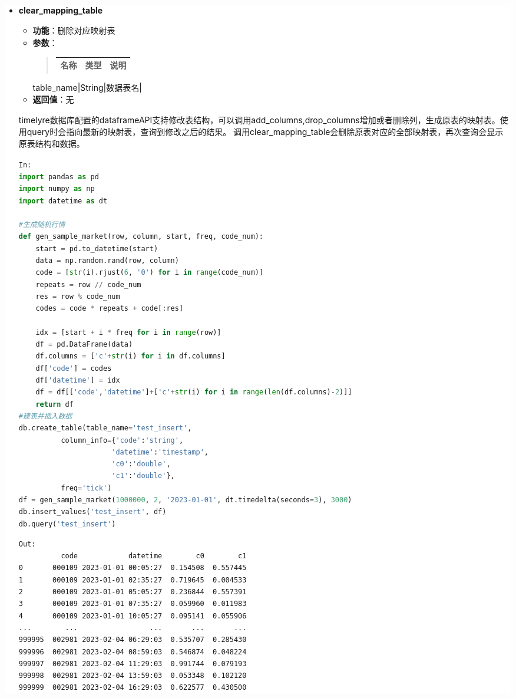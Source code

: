   - <b>clear_mapping_table</b> 
    - <b>功能</b>：删除对应映射表
    - <b>参数</b>：
      > 名称|类型|说明
      > ----|----|----
        table_name|String|数据表名|
    - <b>返回值</b>：无

    timelyre数据库配置的dataframeAPI支持修改表结构，可以调用add_columns,drop_columns增加或者删除列，生成原表的映射表。使用query时会指向最新的映射表，查询到修改之后的结果。
    调用clear_mapping_table会删除原表对应的全部映射表，再次查询会显示原表结构和数据。
      
      ```python
      In:
      import pandas as pd
      import numpy as np
      import datetime as dt

      #生成随机行情
      def gen_sample_market(row, column, start, freq, code_num):
          start = pd.to_datetime(start)
          data = np.random.rand(row, column)
          code = [str(i).rjust(6, '0') for i in range(code_num)]
          repeats = row // code_num
          res = row % code_num
          codes = code * repeats + code[:res]
          
          idx = [start + i * freq for i in range(row)]
          df = pd.DataFrame(data)
          df.columns = ['c'+str(i) for i in df.columns]
          df['code'] = codes
          df['datetime'] = idx
          df = df[['code','datetime']+['c'+str(i) for i in range(len(df.columns)-2)]]
          return df
      #建表并插入数据
      db.create_table(table_name='test_insert',
                column_info={'code':'string',
                            'datetime':'timestamp',
                            'c0':'double',
                            'c1':'double'},
                freq='tick')
      df = gen_sample_market(1000000, 2, '2023-01-01', dt.timedelta(seconds=3), 3000)
      db.insert_values('test_insert', df)
      db.query('test_insert')
      ```
      ```text
      Out:
                code            datetime        c0        c1
      0       000109 2023-01-01 00:05:27  0.154508  0.557445
      1       000109 2023-01-01 02:35:27  0.719645  0.004533
      2       000109 2023-01-01 05:05:27  0.236844  0.557391
      3       000109 2023-01-01 07:35:27  0.059960  0.011983
      4       000109 2023-01-01 10:05:27  0.095141  0.055906
      ...        ...                 ...       ...       ...
      999995  002981 2023-02-04 06:29:03  0.535707  0.285430
      999996  002981 2023-02-04 08:59:03  0.546874  0.048224
      999997  002981 2023-02-04 11:29:03  0.991744  0.079193
      999998  002981 2023-02-04 13:59:03  0.053348  0.102120
      999999  002981 2023-02-04 16:29:03  0.622577  0.430500
